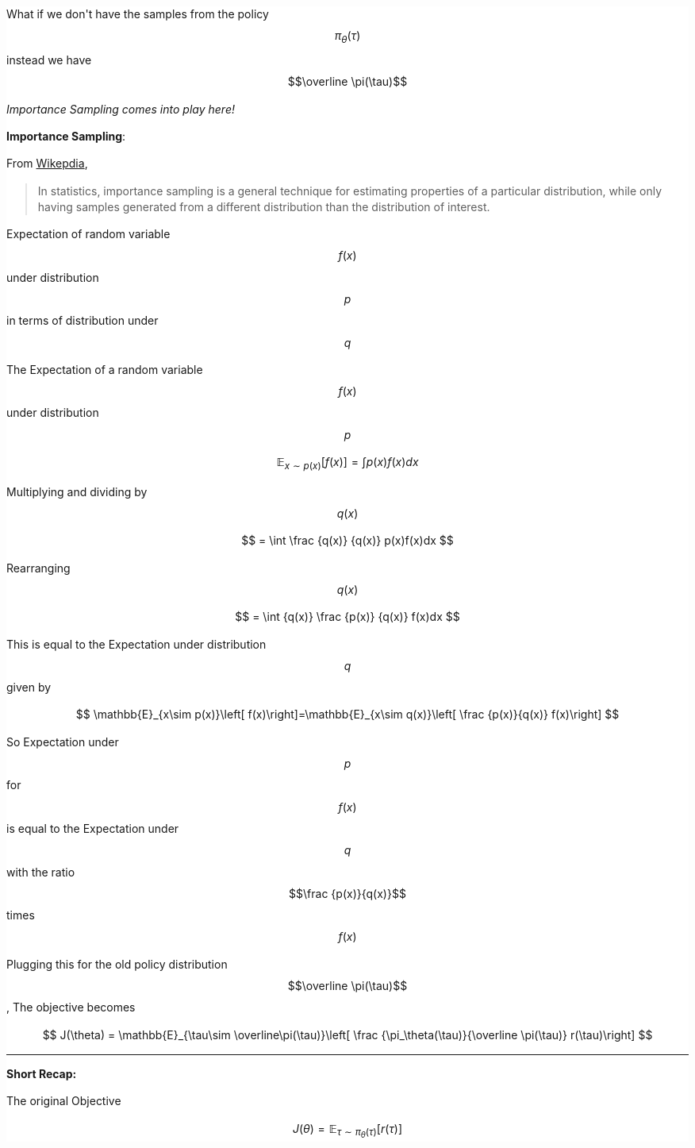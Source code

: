 What if we don't have the samples from the policy $$\pi_\theta(\tau)$$ instead we have $$\overline \pi(\tau)$$

 *Importance Sampling comes into play here!*

**Importance Sampling**:

From [Wikepdia](https://en.wikipedia.org/wiki/Importance_sampling#:~:text=In%20statistics%2C%20importance%20sampling%20is,umbrella%20sampling%20in%20computational%20physics.),

> In statistics, importance sampling is a general technique for estimating properties of a particular distribution, while only having samples generated from a different distribution than the distribution of interest.

 Expectation of random variable $$f(x)$$ under distribution $$p$$ in terms of distribution under $$q$$

The Expectation of a random variable $$f(x)$$ under distribution $$p$$ 

$$
\mathbb{E}_{x\sim p(x)}\left[ f(x)\right] = \int p(x)f(x)dx
$$

Multiplying and dividing by $$q(x)$$

$$
= \int \frac {q(x)} {q(x)} p(x)f(x)dx
$$

Rearranging $$q(x)$$

$$
= \int {q(x)} \frac {p(x)} {q(x)}  f(x)dx
$$

This is equal to the Expectation under distribution $$q$$ given by 

$$
\mathbb{E}_{x\sim p(x)}\left[ f(x)\right]=\mathbb{E}_{x\sim q(x)}\left[ \frac {p(x)}{q(x)} f(x)\right] 
$$

So Expectation under $$p$$ for $$f(x)$$ is equal to the Expectation under $$q$$ with the ratio  $$\frac {p(x)}{q(x)}$$ times $$f(x)$$

Plugging this for the old policy distribution $$\overline \pi(\tau)$$, The objective becomes

$$
J(\theta) = \mathbb{E}_{\tau\sim \overline\pi(\tau)}\left[ \frac {\pi_\theta(\tau)}{\overline \pi(\tau)} r(\tau)\right]
$$

---

 **Short Recap:**

The original Objective

$$
J(\theta) = \mathbb{E}_{\tau\sim \pi_\theta(\tau)}\left[ r(\tau)\right] 
$$
